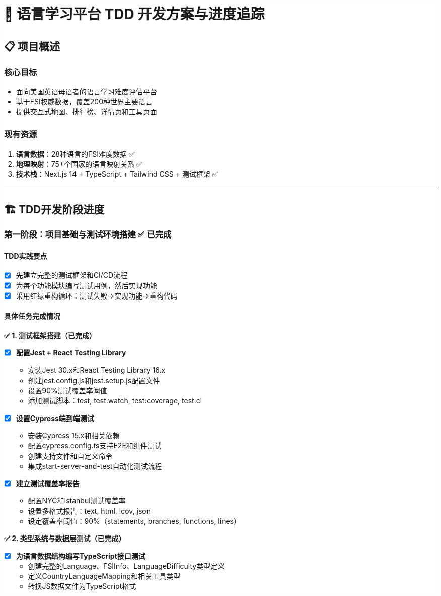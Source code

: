 # 🧪 语言学习平台 TDD 开发方案与进度追踪

## 📋 项目概述

### 核心目标
- 面向美国英语母语者的语言学习难度评估平台
- 基于FSI权威数据，覆盖200种世界主要语言  
- 提供交互式地图、排行榜、详情页和工具页面

### 现有资源
1. **语言数据**：28种语言的FSI难度数据 ✅
2. **地理映射**：75+个国家的语言映射关系 ✅
3. **技术栈**：Next.js 14 + TypeScript + Tailwind CSS + 测试框架 ✅

---

## 🏗️ TDD开发阶段进度

### 第一阶段：项目基础与测试环境搭建 ✅ **已完成**

#### TDD实践要点
- [x] 先建立完整的测试框架和CI/CD流程
- [x] 为每个功能模块编写测试用例，然后实现功能
- [x] 采用红绿重构循环：测试失败→实现功能→重构代码

#### 具体任务完成情况

**✅ 1. 测试框架搭建（已完成）**
- [x] **配置Jest + React Testing Library**
  - 安装Jest 30.x和React Testing Library 16.x
  - 创建jest.config.js和jest.setup.js配置文件
  - 设置90%测试覆盖率阈值
  - 添加测试脚本：test, test:watch, test:coverage, test:ci

- [x] **设置Cypress端到端测试**
  - 安装Cypress 15.x和相关依赖
  - 配置cypress.config.ts支持E2E和组件测试
  - 创建支持文件和自定义命令
  - 集成start-server-and-test自动化测试流程

- [x] **建立测试覆盖率报告**
  - 配置NYC和Istanbul测试覆盖率
  - 设置多格式报告：text, html, lcov, json
  - 设定覆盖率阈值：90%（statements, branches, functions, lines）

**✅ 2. 类型系统与数据层测试（已完成）**
- [x] **为语言数据结构编写TypeScript接口测试**
  - 创建完整的Language、FSIInfo、LanguageDifficulty类型定义
  - 定义CountryLanguageMapping和相关工具类型
  - 转换JS数据文件为TypeScript格式

